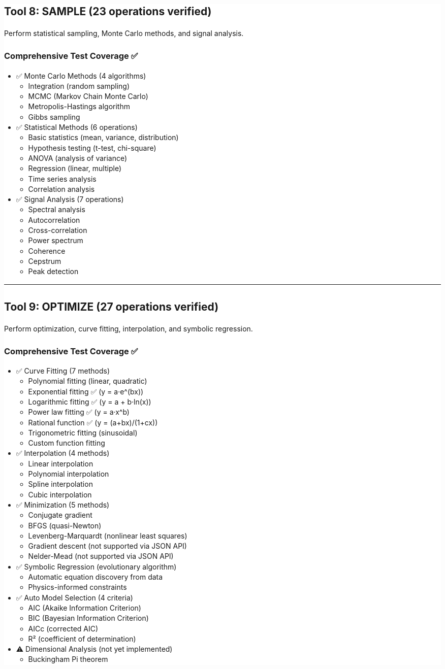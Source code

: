 
## Tool 8: SAMPLE (23 operations verified)

Perform statistical sampling, Monte Carlo methods, and signal analysis.

### Comprehensive Test Coverage ✅
- ✅ Monte Carlo Methods (4 algorithms)
  - Integration (random sampling)
  - MCMC (Markov Chain Monte Carlo)
  - Metropolis-Hastings algorithm
  - Gibbs sampling
- ✅ Statistical Methods (6 operations)
  - Basic statistics (mean, variance, distribution)
  - Hypothesis testing (t-test, chi-square)
  - ANOVA (analysis of variance)
  - Regression (linear, multiple)
  - Time series analysis
  - Correlation analysis
- ✅ Signal Analysis (7 operations)
  - Spectral analysis
  - Autocorrelation
  - Cross-correlation
  - Power spectrum
  - Coherence
  - Cepstrum
  - Peak detection

---

## Tool 9: OPTIMIZE (27 operations verified)

Perform optimization, curve fitting, interpolation, and symbolic regression.

### Comprehensive Test Coverage ✅
- ✅ Curve Fitting (7 methods)
  - Polynomial fitting (linear, quadratic)
  - Exponential fitting ✅ (y = a·e^(bx))
  - Logarithmic fitting ✅ (y = a + b·ln(x))
  - Power law fitting ✅ (y = a·x^b)
  - Rational function ✅ (y = (a+bx)/(1+cx))
  - Trigonometric fitting (sinusoidal)
  - Custom function fitting
- ✅ Interpolation (4 methods)
  - Linear interpolation
  - Polynomial interpolation
  - Spline interpolation
  - Cubic interpolation
- ✅ Minimization (5 methods)
  - Conjugate gradient
  - BFGS (quasi-Newton)
  - Levenberg-Marquardt (nonlinear least squares)
  - Gradient descent (not supported via JSON API)
  - Nelder-Mead (not supported via JSON API)
- ✅ Symbolic Regression (evolutionary algorithm)
  - Automatic equation discovery from data
  - Physics-informed constraints
- ✅ Auto Model Selection (4 criteria)
  - AIC (Akaike Information Criterion)
  - BIC (Bayesian Information Criterion)
  - AICc (corrected AIC)
  - R² (coefficient of determination)
- ⚠️ Dimensional Analysis (not yet implemented)
  - Buckingham Pi theorem